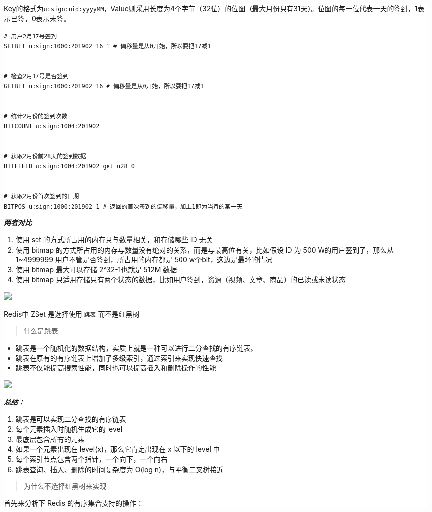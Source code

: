 Key的格式为`u:sign:uid:yyyyMM`，Value则采用长度为4个字节（32位）的位图（最大月份只有31天）。位图的每一位代表一天的签到，1表示已签，0表示未签。

```
# 用户2月17号签到
SETBIT u:sign:1000:201902 16 1 # 偏移量是从0开始，所以要把17减1


# 检查2月17号是否签到
GETBIT u:sign:1000:201902 16 # 偏移量是从0开始，所以要把17减1


# 统计2月份的签到次数
BITCOUNT u:sign:1000:201902


# 获取2月份前28天的签到数据
BITFIELD u:sign:1000:201902 get u28 0


# 获取2月份首次签到的日期
BITPOS u:sign:1000:201902 1 # 返回的首次签到的偏移量，加上1即为当月的某一天
```

***两者对比***

1.  使用 set 的方式所占用的内存只与数量相关，和存储哪些 ID 无关
2.  使用 bitmap 的方式所占用的内存与数量没有绝对的关系，而是与最高位有关，比如假设 ID 为 500 W的用户签到了，那么从 1~4999999 用户不管是否签到，所占用的内存都是 500 w个bit，这边是最坏的情况
3.  使用 bitmap 最大可以存储 2^32-1也就是 512M 数据
4.  使用 bitmap 只适用存储只有两个状态的数据，比如用户签到，资源（视频、文章、商品）的已读或未读状态

![](https://mmbiz.qpic.cn/mmbiz_png/P7WuIzkp9iaXuoibkSfkk1ia6m8UZqibD4uBfIOnBJ99ga3uzqIAHPEpiafSxRgLo9ia9txiakgib6XsF5mHRotcB8AiazA/640?wx_fmt=png)

Redis中 ZSet 是选择使用 `跳表` 而不是红黑树

> 什么是跳表

*   跳表是一个随机化的数据结构，实质上就是一种可以进行二分查找的有序链表。
*   跳表在原有的有序链表上增加了多级索引，通过索引来实现快速查找
*   跳表不仅能提高搜索性能，同时也可以提高插入和删除操作的性能

![](https://mmbiz.qpic.cn/mmbiz_png/P7WuIzkp9iaXuoibkSfkk1ia6m8UZqibD4uB2K7GaFZKRhglARgFAV8qFmtgibSN6z9gvUcwCFlWiaRtkPax4FVYVR1g/640?wx_fmt=png)

***总结：***

1.  跳表是可以实现二分查找的有序链表
2.  每个元素插入时随机生成它的 level
3.  最底层包含所有的元素
4.  如果一个元素出现在 level(x)，那么它肯定出现在 x 以下的 level 中
5.  每个索引节点包含两个指针，一个向下，一个向右
6.  跳表查询、插入、删除的时间复杂度为 O(log n)，与平衡二叉树接近

> 为什么不选择红黑树来实现

首先来分析下 Redis 的有序集合支持的操作：
